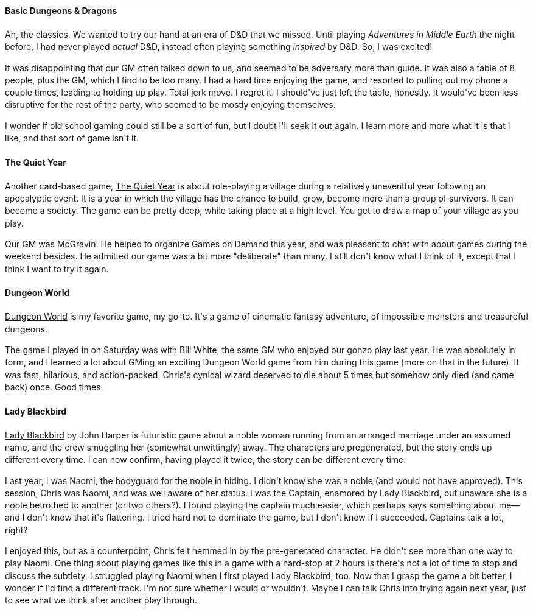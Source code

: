 #### Basic Dungeons & Dragons

Ah, the classics. We wanted to try our hand at an era of D&D that we missed. Until playing _Adventures in Middle Earth_ the night before, I had never played _actual_ D&D, instead often playing something _inspired_ by D&D. So, I was excited!

It was disappointing that our GM often talked down to us, and seemed to be adversary more than guide. It was also a table of 8 people, plus the GM, which I find to be too many. I had a hard time enjoying the game, and resorted to pulling out my phone a couple times, leading to holding up play. Total jerk move. I regret it. I should've just left the table, honestly. It would've been less disruptive for the rest of the party, who seemed to be mostly enjoying themselves.

I wonder if old school gaming could still be a sort of fun, but I doubt I'll seek it out again. I learn more and more what it is that I like, and that sort of game isn't it.

#### The Quiet Year

Another card-based game, [The Quiet Year](http://www.drivethrurpg.com/product/110152/The-Quiet-Year) is about role-playing a village during a relatively uneventful year following an apocalyptic event. It is a year in which the village has the chance to build, grow, become more than a group of survivors. It can become a society. The game can be pretty deep, while taking place at a high level. You get to draw a map of your village as you play.

Our GM was [McGravin](https://twitter.com/UnrealMcGravin). He helped to organize Games on Demand this year, and was pleasant to chat with about games during the weekend besides. He admitted our game was a bit more "deliberate" than many. I still don't know what I think of it, except that I think I want to try it again.

#### Dungeon World

[Dungeon World](http://dungeon-world.com/) is my favorite game, my go-to. It's a game of cinematic fantasy adventure, of impossible monsters and treasureful dungeons.

The game I played in on Saturday was with Bill White, the same GM who enjoyed our gonzo play [last year](http://www.mileszs.com/gencon-2016-recap/). He was absolutely in form, and I learned a lot about GMing an exciting Dungeon World game from him during this game (more on that in the future). It was fast, hilarious, and action-packed. Chris's cynical wizard deserved to die about 5 times but somehow only died (and came back) once. Good times.

#### Lady Blackbird

[Lady Blackbird](http://www.onesevendesign.com/ladyblackbird/) by John Harper is futuristic game about a noble woman running from an arranged marriage under an assumed name, and the crew smuggling her (somewhat unwittingly) away. The characters are pregenerated, but the story ends up different every time. I can now confirm, having played it twice, the story can be different every time.

Last year, I was Naomi, the bodyguard for the noble in hiding. I didn't know she was a noble (and would not have approved). This session, Chris was Naomi, and was well aware of her status. I was the Captain, enamored by Lady Blackbird, but unaware she is a noble betrothed to another (or two others?). I found playing the captain much easier, which perhaps says something about me—and I don't know that it's flattering. I tried hard not to dominate the game, but I don't know if I succeeded. Captains talk a lot, right?

I enjoyed this, but as a counterpoint, Chris felt hemmed in by the pre-generated character. He didn't see more than one way to play Naomi. One thing about playing games like this in a game with a hard-stop at 2 hours is there's not a lot of time to stop and discuss the subtlety. I struggled playing Naomi when I first played Lady Blackbird, too. Now that I grasp the game a bit better, I wonder if I'd find a different track. I'm not sure whether I would or wouldn't. Maybe I can talk Chris into trying again next year, just to see what we think after another play through.
